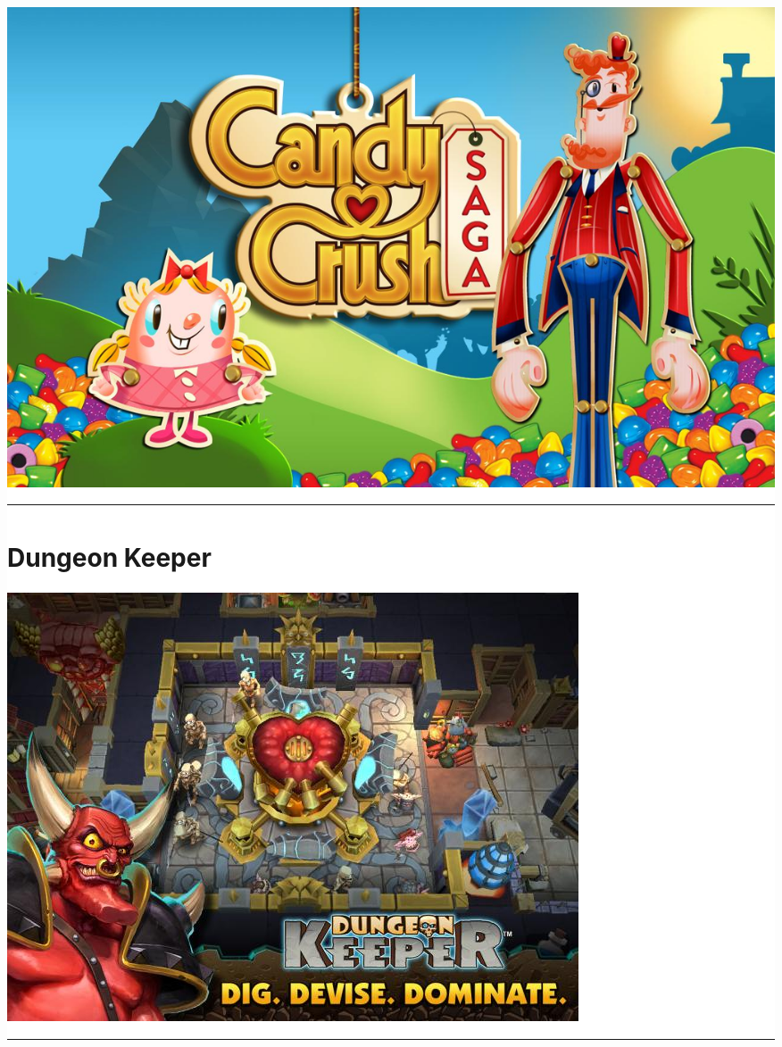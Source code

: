 ![](assets/images/games/candy-crush.jpg)

---

# Dungeon Keeper

![](assets/images/games/dungeon-keeper.jpg)

---